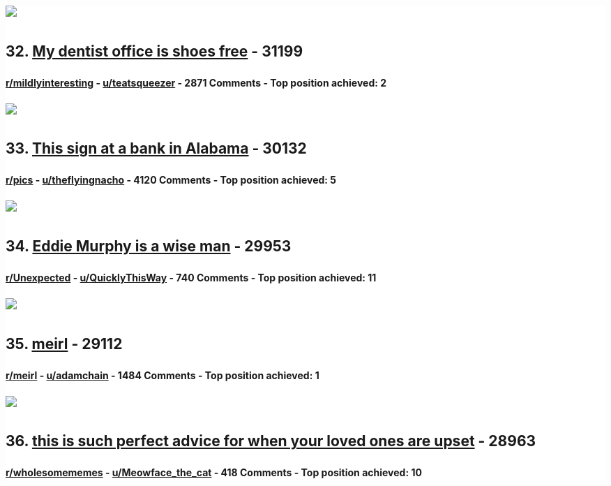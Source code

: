 <a href="https://v.redd.it/7ht0dtk1wfba1"><img src="https://b.thumbs.redditmedia.com/OxD8r54NcTEqk_MWmtyx50FIhZ9hRUM6NYFsQWMBM7g.jpg"></img></a>

## 32. [My dentist office is shoes free](http://reddit.com/r/mildlyinteresting/comments/1099otz/my_dentist_office_is_shoes_free/) - 31199
#### [r/mildlyinteresting](http://reddit.com/r/mildlyinteresting) - [u/teatsqueezer](http://reddit.com/u/teatsqueezer) - 2871 Comments - Top position achieved: 2

<a href="https://i.redd.it/s49l3o8clhba1.jpg"><img src="https://b.thumbs.redditmedia.com/r-HFE_ASlReyfuuecNtxceYS_QACXTAh_xi_StHB8zg.jpg"></img></a>

## 33. [This sign at a bank in Alabama](http://reddit.com/r/pics/comments/109dkd1/this_sign_at_a_bank_in_alabama/) - 30132
#### [r/pics](http://reddit.com/r/pics) - [u/theflyingnacho](http://reddit.com/u/theflyingnacho) - 4120 Comments - Top position achieved: 5

<a href="https://i.imgur.com/GvY6imv.jpg"><img src="https://b.thumbs.redditmedia.com/ziCHumys1z6AnNZ9_UviSJuzinjhYH8_tkygIxtNfBU.jpg"></img></a>

## 34. [Eddie Murphy is a wise man](http://reddit.com/r/Unexpected/comments/1096i09/eddie_murphy_is_a_wise_man/) - 29953
#### [r/Unexpected](http://reddit.com/r/Unexpected) - [u/QuicklyThisWay](http://reddit.com/u/QuicklyThisWay) - 740 Comments - Top position achieved: 11

<a href="https://v.redd.it/ytwneunpxgba1"><img src="https://b.thumbs.redditmedia.com/1dMnTrY166anF6_pyx5unPIEz2HElYBWIA4ugMf4U5g.jpg"></img></a>

## 35. [meirl](http://reddit.com/r/meirl/comments/109n882/meirl/) - 29112
#### [r/meirl](http://reddit.com/r/meirl) - [u/adamchain](http://reddit.com/u/adamchain) - 1484 Comments - Top position achieved: 1

<a href="https://i.redd.it/cmptmictakba1.jpg"><img src="https://b.thumbs.redditmedia.com/9xFQSVb-YAqhXNBM-4Sq5DxAubGkAcZCIFnUcwwSMmo.jpg"></img></a>

## 36. [this is such perfect advice for when your loved ones are upset](http://reddit.com/r/wholesomememes/comments/10979xn/this_is_such_perfect_advice_for_when_your_loved/) - 28963
#### [r/wholesomememes](http://reddit.com/r/wholesomememes) - [u/Meowface_the_cat](http://reddit.com/u/Meowface_the_cat) - 418 Comments - Top position achieved: 10
